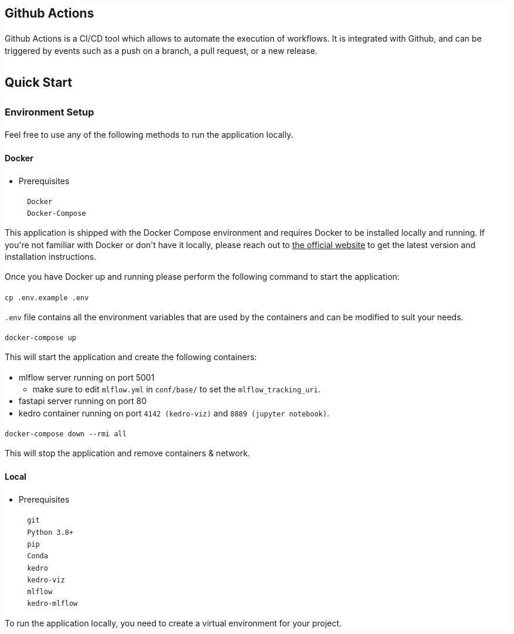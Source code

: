 ## Github Actions

Github Actions is a CI/CD tool which allows to automate the execution of workflows. It is integrated with Github, and can be triggered by events such as a push on a branch, a pull request, or a new release.

## Quick Start

### Environment Setup

Feel free to use any of the following methods to run the application locally.

#### Docker

- Prerequisites
  ```requirements.txt
    Docker
    Docker-Compose
  ```

This application is shipped with the Docker Compose environment and requires Docker to be installed locally and running.
If you're not familiar with Docker or don't have it locally, please reach out to 
[the official website](https://www.docker.com) to get the latest version and installation instructions.

Once you have Docker up and running please perform the following command to start the application:

```shell
cp .env.example .env
```

`.env` file contains all the environment variables that are used by the containers and can be modified to suit your needs.

```shell
docker-compose up
```

This will start the application and create the following containers:

- mlflow server running on port 5001
  - make sure to edit `mlflow.yml` in `conf/base/` to set the `mlflow_tracking_uri`. 
- fastapi server running on port 80
- kedro container running on port `4142 (kedro-viz)` and `8889 (jupyter notebook)`.

```shell
docker-compose down --rmi all
```

This will stop the application and remove containers & network.

#### Local

- Prerequisites
  ```requirements.txt
    git
    Python 3.8+
    pip
    Conda
    kedro
    kedro-viz
    mlflow
    kedro-mlflow
  ```
To run the application locally, you need to create a virtual environment for your project.
